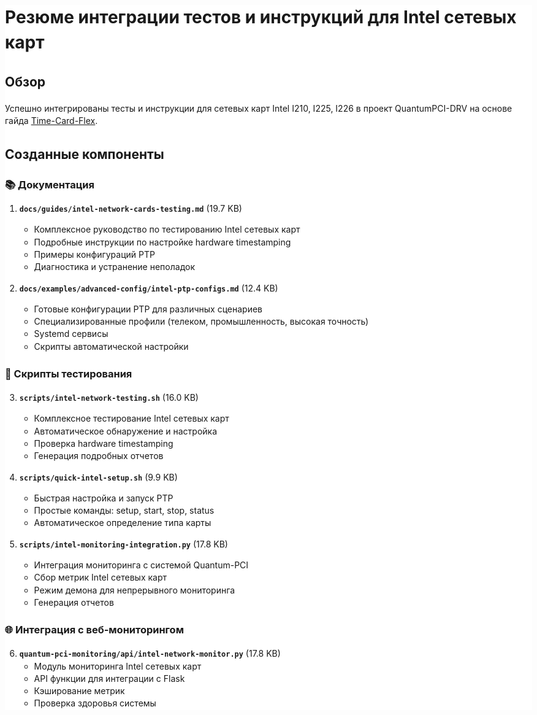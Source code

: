 # Резюме интеграции тестов и инструкций для Intel сетевых карт

## Обзор

Успешно интегрированы тесты и инструкции для сетевых карт Intel I210, I225, I226 в проект QuantumPCI-DRV на основе гайда [Time-Card-Flex](https://github.com/regymm/Time-Card-Flex/blob/main/DOC/Setup-and-Usage.md).

## Созданные компоненты

### 📚 Документация

1. **`docs/guides/intel-network-cards-testing.md`** (19.7 KB)
   - Комплексное руководство по тестированию Intel сетевых карт
   - Подробные инструкции по настройке hardware timestamping
   - Примеры конфигураций PTP
   - Диагностика и устранение неполадок

2. **`docs/examples/advanced-config/intel-ptp-configs.md`** (12.4 KB)
   - Готовые конфигурации PTP для различных сценариев
   - Специализированные профили (телеком, промышленность, высокая точность)
   - Systemd сервисы
   - Скрипты автоматической настройки

### 🔧 Скрипты тестирования

3. **`scripts/intel-network-testing.sh`** (16.0 KB)
   - Комплексное тестирование Intel сетевых карт
   - Автоматическое обнаружение и настройка
   - Проверка hardware timestamping
   - Генерация подробных отчетов

4. **`scripts/quick-intel-setup.sh`** (9.9 KB)
   - Быстрая настройка и запуск PTP
   - Простые команды: setup, start, stop, status
   - Автоматическое определение типа карты

5. **`scripts/intel-monitoring-integration.py`** (17.8 KB)
   - Интеграция мониторинга с системой Quantum-PCI
   - Сбор метрик Intel сетевых карт
   - Режим демона для непрерывного мониторинга
   - Генерация отчетов

### 🌐 Интеграция с веб-мониторингом

6. **`quantum-pci-monitoring/api/intel-network-monitor.py`** (17.8 KB)
   - Модуль мониторинга Intel сетевых карт
   - API функции для интеграции с Flask
   - Кэширование метрик
   - Проверка здоровья системы
